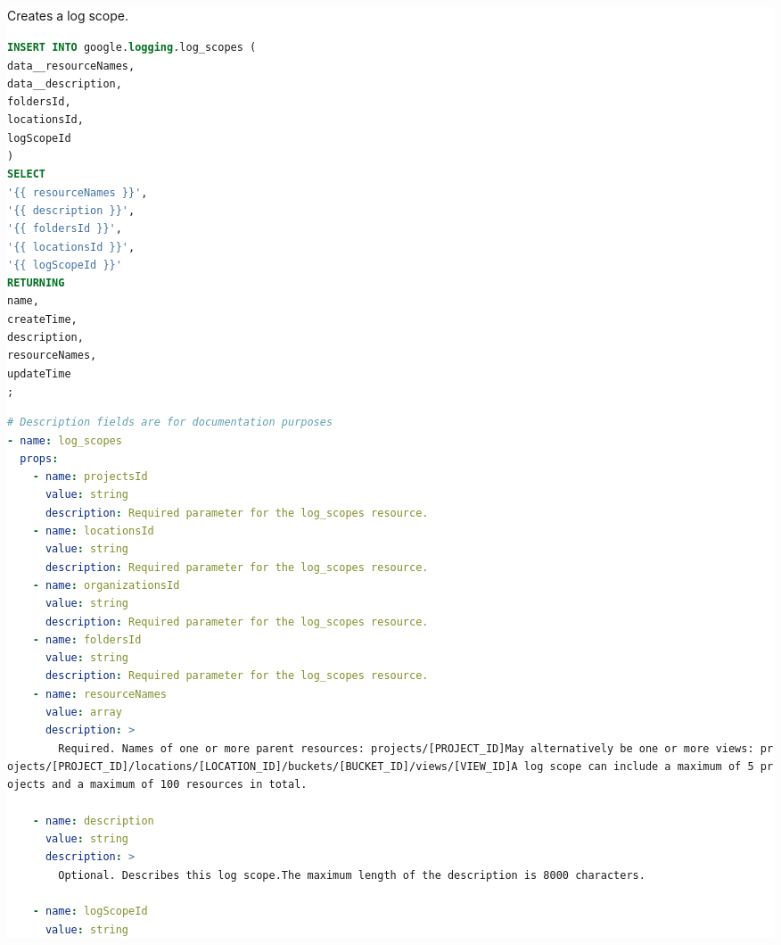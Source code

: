 </TabItem>
<TabItem value="folders_locations_log_scopes_create">

Creates a log scope.

```sql
INSERT INTO google.logging.log_scopes (
data__resourceNames,
data__description,
foldersId,
locationsId,
logScopeId
)
SELECT 
'{{ resourceNames }}',
'{{ description }}',
'{{ foldersId }}',
'{{ locationsId }}',
'{{ logScopeId }}'
RETURNING
name,
createTime,
description,
resourceNames,
updateTime
;
```
</TabItem>
<TabItem value="manifest">

```yaml
# Description fields are for documentation purposes
- name: log_scopes
  props:
    - name: projectsId
      value: string
      description: Required parameter for the log_scopes resource.
    - name: locationsId
      value: string
      description: Required parameter for the log_scopes resource.
    - name: organizationsId
      value: string
      description: Required parameter for the log_scopes resource.
    - name: foldersId
      value: string
      description: Required parameter for the log_scopes resource.
    - name: resourceNames
      value: array
      description: >
        Required. Names of one or more parent resources: projects/[PROJECT_ID]May alternatively be one or more views: projects/[PROJECT_ID]/locations/[LOCATION_ID]/buckets/[BUCKET_ID]/views/[VIEW_ID]A log scope can include a maximum of 5 projects and a maximum of 100 resources in total.
        
    - name: description
      value: string
      description: >
        Optional. Describes this log scope.The maximum length of the description is 8000 characters.
        
    - name: logScopeId
      value: string
```
</TabItem>
</Tabs>
